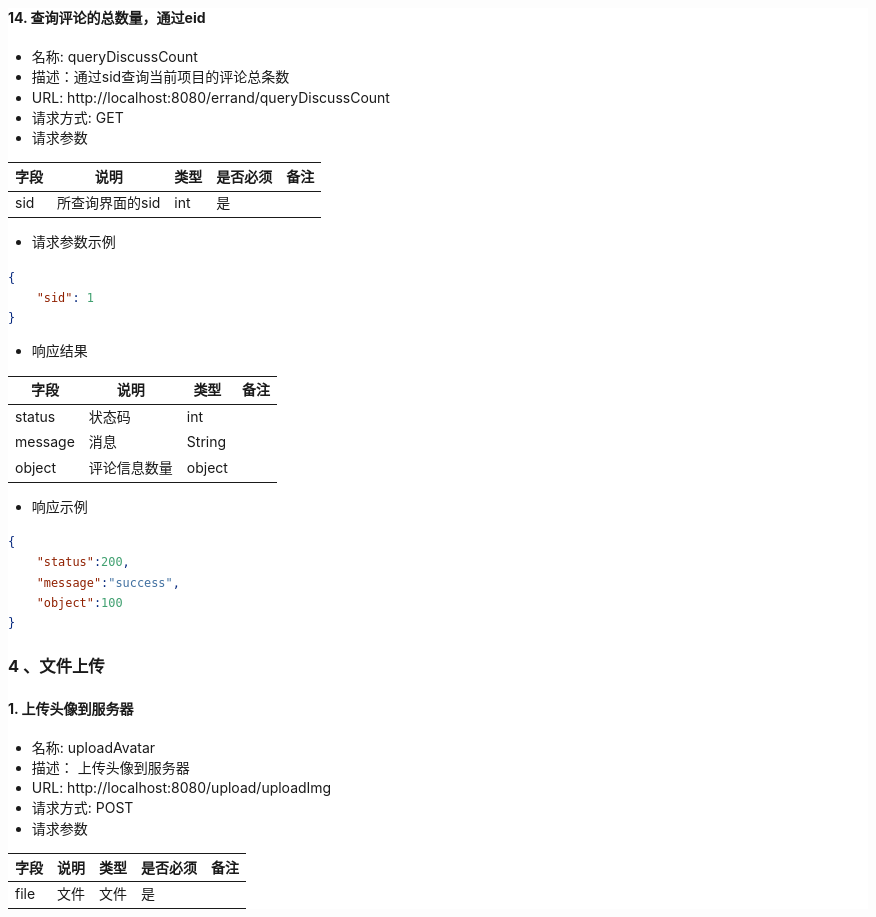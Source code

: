 

#### 14. 查询评论的总数量，通过eid

- 名称: queryDiscussCount
- 描述：通过sid查询当前项目的评论总条数
- URL: http://localhost:8080/errand/queryDiscussCount
- 请求方式: GET
- 请求参数

| 字段 | 说明            | 类型 | 是否必须 | 备注 |
| ---- | --------------- | ---- | -------- | ---- |
| sid  | 所查询界面的sid | int  | 是       |      |

- 请求参数示例

``` json
{
    "sid": 1
}
```

- 响应结果

| 字段    | 说明         | 类型   | 备注 |
| ------- | ------------ | ------ | ---- |
| status  | 状态码       | int    |      |
| message | 消息         | String |      |
| object  | 评论信息数量 | object |      |

- 响应示例

``` json
{
    "status":200,
    "message":"success",
    "object":100
}
```





### 4 、文件上传

#### 1. 上传头像到服务器

- 名称:	uploadAvatar
- 描述： 上传头像到服务器
- URL: http://localhost:8080/upload/uploadImg
- 请求方式: POST
- 请求参数

| 字段 | 说明 | 类型 | 是否必须 | 备注 |
| ---- | ---- | ---- | -------- | ---- |
| file | 文件 | 文件 | 是       |      |
